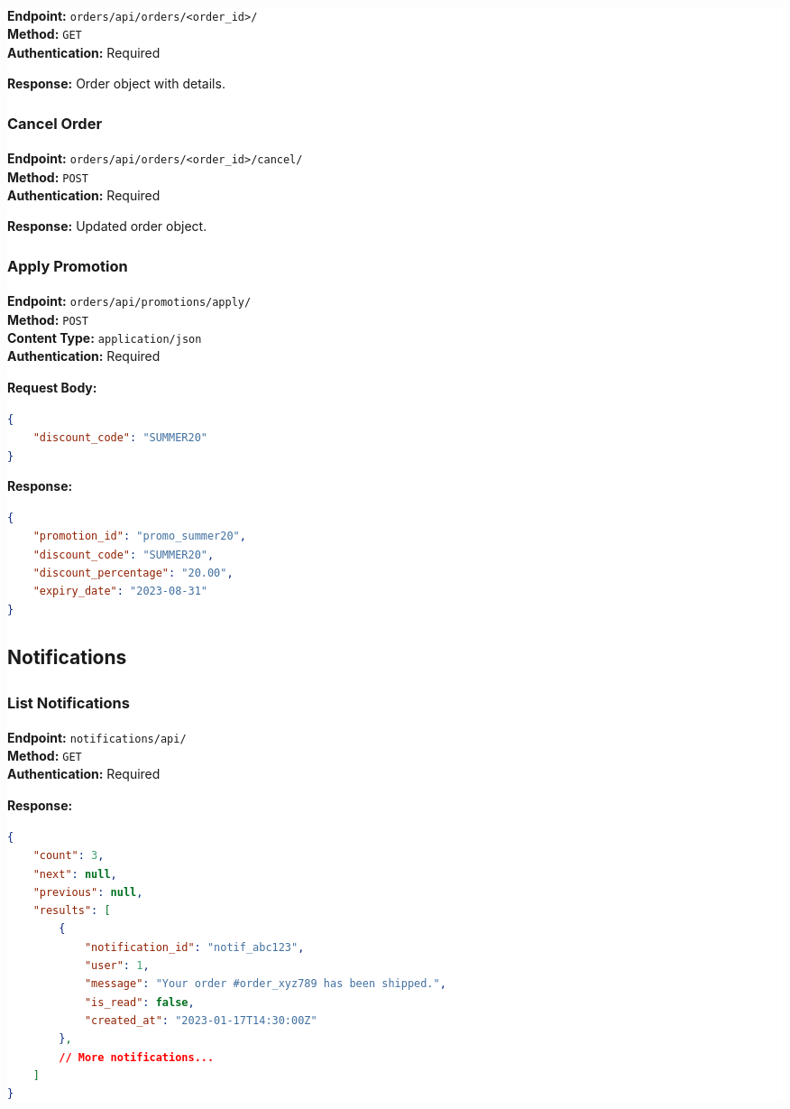 **Endpoint:** `orders/api/orders/<order_id>/`  
**Method:** `GET`  
**Authentication:** Required  

**Response:** Order object with details.

### Cancel Order

**Endpoint:** `orders/api/orders/<order_id>/cancel/`  
**Method:** `POST`  
**Authentication:** Required  

**Response:** Updated order object.

### Apply Promotion

**Endpoint:** `orders/api/promotions/apply/`  
**Method:** `POST`  
**Content Type:** `application/json`  
**Authentication:** Required  

**Request Body:**
```json
{
    "discount_code": "SUMMER20"
}
```

**Response:**
```json
{
    "promotion_id": "promo_summer20",
    "discount_code": "SUMMER20",
    "discount_percentage": "20.00",
    "expiry_date": "2023-08-31"
}
```

## Notifications

### List Notifications

**Endpoint:** `notifications/api/`  
**Method:** `GET`  
**Authentication:** Required  

**Response:**
```json
{
    "count": 3,
    "next": null,
    "previous": null,
    "results": [
        {
            "notification_id": "notif_abc123",
            "user": 1,
            "message": "Your order #order_xyz789 has been shipped.",
            "is_read": false,
            "created_at": "2023-01-17T14:30:00Z"
        },
        // More notifications...
    ]
}
```
